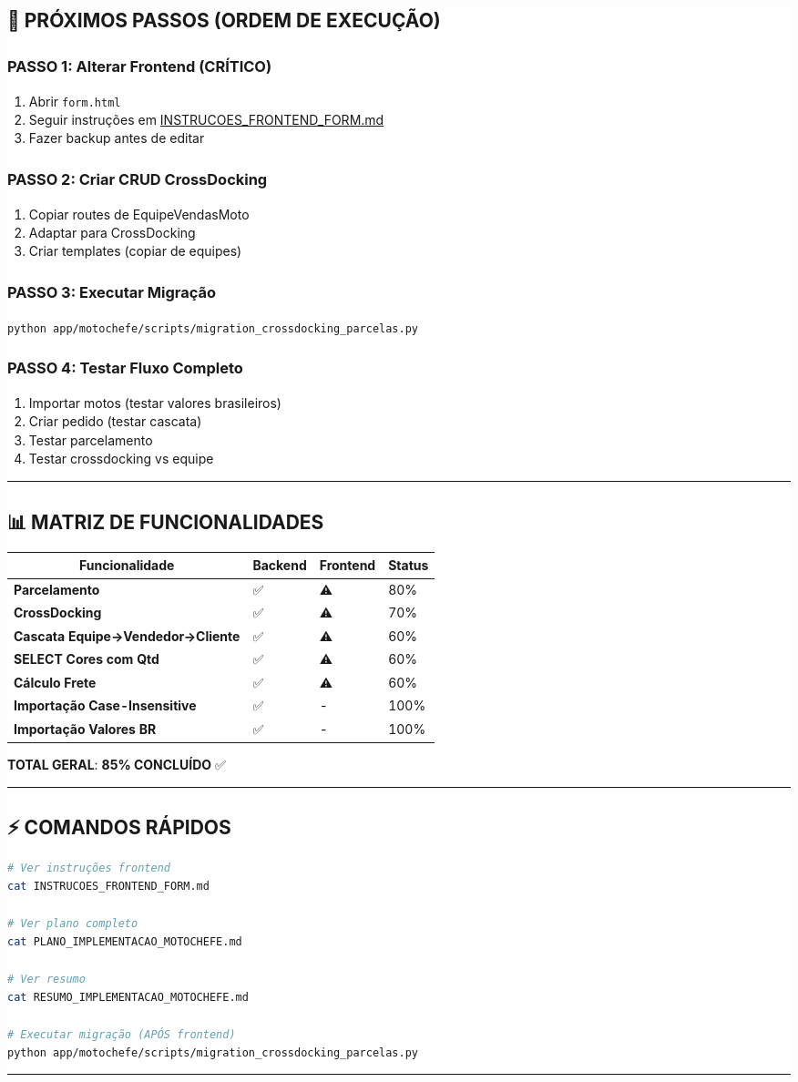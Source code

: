 ## 🚀 PRÓXIMOS PASSOS (ORDEM DE EXECUÇÃO)

### PASSO 1: Alterar Frontend (CRÍTICO)
1. Abrir `form.html`
2. Seguir instruções em [INSTRUCOES_FRONTEND_FORM.md](INSTRUCOES_FRONTEND_FORM.md)
3. Fazer backup antes de editar

### PASSO 2: Criar CRUD CrossDocking
1. Copiar routes de EquipeVendasMoto
2. Adaptar para CrossDocking
3. Criar templates (copiar de equipes)

### PASSO 3: Executar Migração
```bash
python app/motochefe/scripts/migration_crossdocking_parcelas.py
```

### PASSO 4: Testar Fluxo Completo
1. Importar motos (testar valores brasileiros)
2. Criar pedido (testar cascata)
3. Testar parcelamento
4. Testar crossdocking vs equipe

---

## 📊 MATRIZ DE FUNCIONALIDADES

| Funcionalidade | Backend | Frontend | Status |
|---------------|---------|----------|--------|
| **Parcelamento** | ✅ | ⚠️ | 80% |
| **CrossDocking** | ✅ | ⚠️ | 70% |
| **Cascata Equipe→Vendedor→Cliente** | ✅ | ⚠️ | 60% |
| **SELECT Cores com Qtd** | ✅ | ⚠️ | 60% |
| **Cálculo Frete** | ✅ | ⚠️ | 60% |
| **Importação Case-Insensitive** | ✅ | - | 100% |
| **Importação Valores BR** | ✅ | - | 100% |

**TOTAL GERAL**: **85% CONCLUÍDO** ✅

---

## ⚡ COMANDOS RÁPIDOS

```bash
# Ver instruções frontend
cat INSTRUCOES_FRONTEND_FORM.md

# Ver plano completo
cat PLANO_IMPLEMENTACAO_MOTOCHEFE.md

# Ver resumo
cat RESUMO_IMPLEMENTACAO_MOTOCHEFE.md

# Executar migração (APÓS frontend)
python app/motochefe/scripts/migration_crossdocking_parcelas.py
```

---
